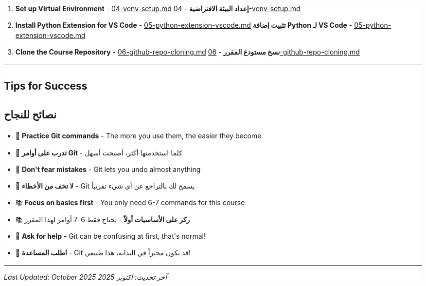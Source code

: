 1. **Set up Virtual Environment** - [04-venv-setup.md](04-venv-setup.md)
   **إعداد البيئة الافتراضية** - [04-venv-setup.md](04-venv-setup.md)

2. **Install Python Extension for VS Code** - [05-python-extension-vscode.md](05-python-extension-vscode.md)
   **تثبيت إضافة Python لـ VS Code** - [05-python-extension-vscode.md](05-python-extension-vscode.md)

3. **Clone the Course Repository** - [06-github-repo-cloning.md](06-github-repo-cloning.md)
   **نسخ مستودع المقرر** - [06-github-repo-cloning.md](06-github-repo-cloning.md)

---

## Tips for Success
## نصائح للنجاح

- 📝 **Practice Git commands** - The more you use them, the easier they become
- 📝 **تدرب على أوامر Git** - كلما استخدمتها أكثر، أصبحت أسهل

- 🔄 **Don't fear mistakes** - Git lets you undo almost anything
- 🔄 **لا تخف من الأخطاء** - Git يسمح لك بالتراجع عن أي شيء تقريباً

- 📚 **Focus on basics first** - You only need 6-7 commands for this course
- 📚 **ركز على الأساسيات أولاً** - تحتاج فقط 6-7 أوامر لهذا المقرر

- 🤝 **Ask for help** - Git can be confusing at first, that's normal!
- 🤝 **اطلب المساعدة** - Git قد يكون محيراً في البداية، هذا طبيعي!

---

*Last Updated: October 2025*
*آخر تحديث: أكتوبر 2025*